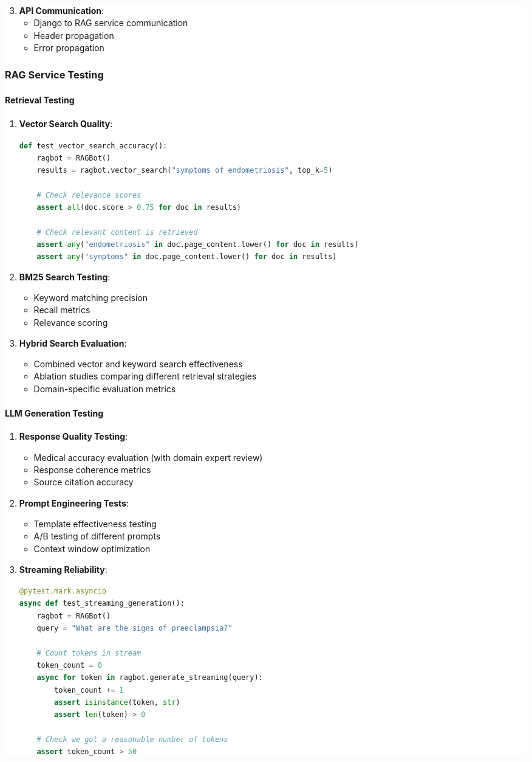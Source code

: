 3. **API Communication**:
   - Django to RAG service communication
   - Header propagation
   - Error propagation

### RAG Service Testing

#### Retrieval Testing

1. **Vector Search Quality**:
   ```python
   def test_vector_search_accuracy():
       ragbot = RAGBot()
       results = ragbot.vector_search("symptoms of endometriosis", top_k=5)
       
       # Check relevance scores
       assert all(doc.score > 0.75 for doc in results)
       
       # Check relevant content is retrieved
       assert any("endometriosis" in doc.page_content.lower() for doc in results)
       assert any("symptoms" in doc.page_content.lower() for doc in results)
   ```

2. **BM25 Search Testing**:
   - Keyword matching precision
   - Recall metrics
   - Relevance scoring

3. **Hybrid Search Evaluation**:
   - Combined vector and keyword search effectiveness
   - Ablation studies comparing different retrieval strategies
   - Domain-specific evaluation metrics

#### LLM Generation Testing

1. **Response Quality Testing**:
   - Medical accuracy evaluation (with domain expert review)
   - Response coherence metrics
   - Source citation accuracy

2. **Prompt Engineering Tests**:
   - Template effectiveness testing
   - A/B testing of different prompts
   - Context window optimization

3. **Streaming Reliability**:
   ```python
   @pytest.mark.asyncio
   async def test_streaming_generation():
       ragbot = RAGBot()
       query = "What are the signs of preeclampsia?"
       
       # Count tokens in stream
       token_count = 0
       async for token in ragbot.generate_streaming(query):
           token_count += 1
           assert isinstance(token, str)
           assert len(token) > 0
       
       # Check we got a reasonable number of tokens
       assert token_count > 50
   ```
